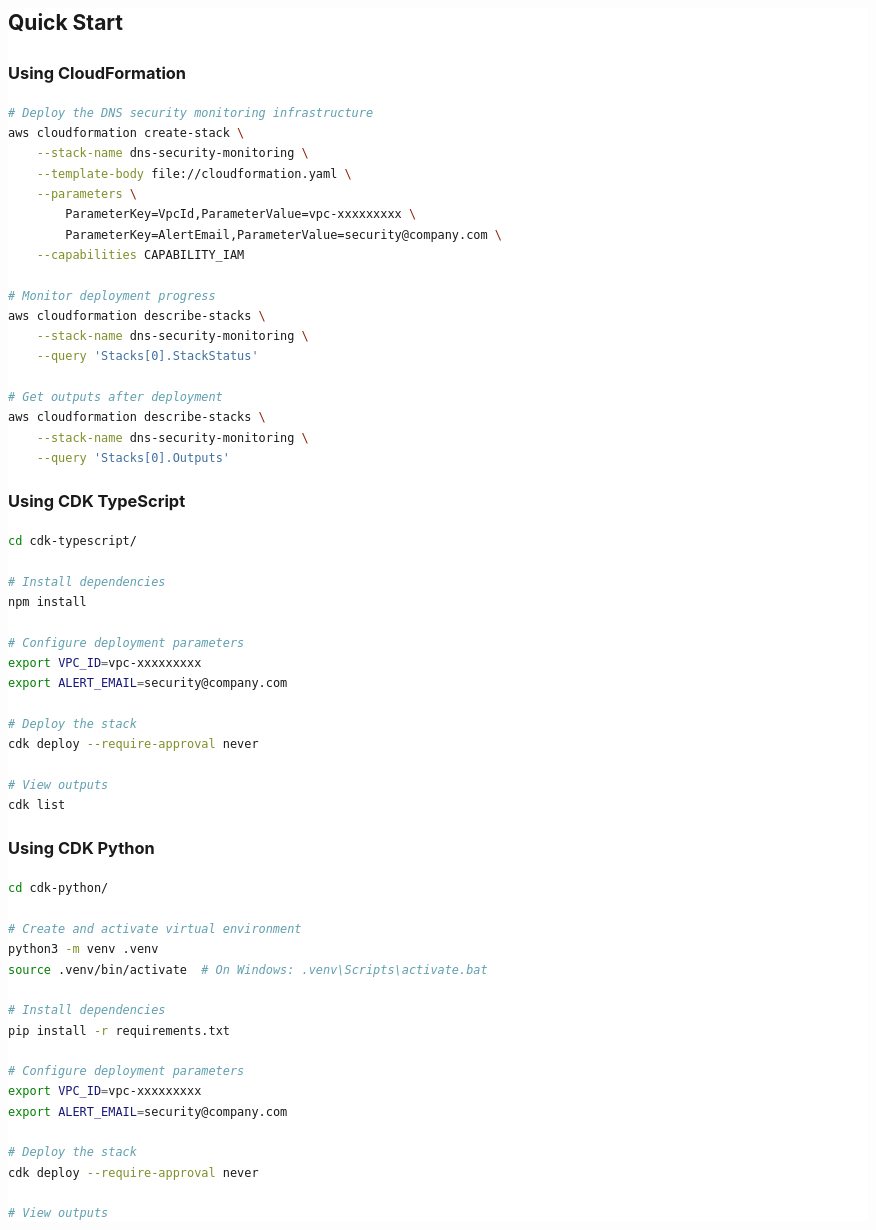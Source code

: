 ## Quick Start

### Using CloudFormation

```bash
# Deploy the DNS security monitoring infrastructure
aws cloudformation create-stack \
    --stack-name dns-security-monitoring \
    --template-body file://cloudformation.yaml \
    --parameters \
        ParameterKey=VpcId,ParameterValue=vpc-xxxxxxxxx \
        ParameterKey=AlertEmail,ParameterValue=security@company.com \
    --capabilities CAPABILITY_IAM

# Monitor deployment progress
aws cloudformation describe-stacks \
    --stack-name dns-security-monitoring \
    --query 'Stacks[0].StackStatus'

# Get outputs after deployment
aws cloudformation describe-stacks \
    --stack-name dns-security-monitoring \
    --query 'Stacks[0].Outputs'
```

### Using CDK TypeScript

```bash
cd cdk-typescript/

# Install dependencies
npm install

# Configure deployment parameters
export VPC_ID=vpc-xxxxxxxxx
export ALERT_EMAIL=security@company.com

# Deploy the stack
cdk deploy --require-approval never

# View outputs
cdk list
```

### Using CDK Python

```bash
cd cdk-python/

# Create and activate virtual environment
python3 -m venv .venv
source .venv/bin/activate  # On Windows: .venv\Scripts\activate.bat

# Install dependencies
pip install -r requirements.txt

# Configure deployment parameters
export VPC_ID=vpc-xxxxxxxxx
export ALERT_EMAIL=security@company.com

# Deploy the stack
cdk deploy --require-approval never

# View outputs
```